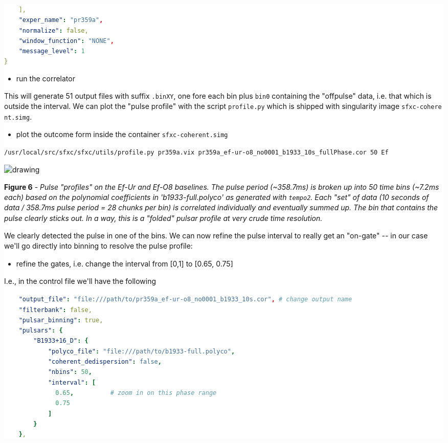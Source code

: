 ```yaml
    ],
    "exper_name": "pr359a",
    "normalize": false,
    "window_function": "NONE",
    "message_level": 1
}
```

- run the correlator


This will generate 51 output files with suffix `.binXY`, one fore each bin plus `bin0`
containing the "offpulse" data, i.e. that which is outside the interval. We can plot the
"pulse profile" with the script `profile.py` which is shipped with singularity image
`sfxc-coherent.simg`.

- plot the outcome form inside the container `sfxc-coherent.simg`

```bash
/usr/local/src/sfxc/sfxc/utils/profile.py pr359a.vix pr359a_ef-ur-o8_no0001_b1933_10s_fullPhase.cor 50 Ef

```

<img src="figures/pulsar-processing/gated-profile.png" alt="drawing" style="width: 60%;height: auto;" class="center"/>

<a name="fig-6">**Figure 6**</a> - *Pulse "profiles" on the Ef-Ur and Ef-O8
baselines. The pulse period (~358.7ms) is broken up into 50 time bins (~7.2ms each) based on the
polynomial coefficients in 'b1933-full.polyco' as generated with `tempo2`. Each "set" of
data (10 seconds of data / 358.7ms pulse period = 28 chunks per bin) is
correlated individually and eventually summed up. The bin that contains the pulse clearly sticks out. In a way,
this is a "folded" pulsar profile at very crude time resolution.*

We clearly detected the pulse in one of the bins. We can now refine the pulse interval to
really get an "on-gate" -- in our case we'll go directly into binning to resolve the pulse profile:

- refine the gates, i.e. change the interval from [0,1] to [0.65, 0.75]

I.e., in the control file we'll have the following

```yaml
    "output_file": "file:///path/to/pr359a_ef-ur-o8_no0001_b1933_10s.cor", # change output name
    "filterbank": false,
    "pulsar_binning": true,    
    "pulsars": {
        "B1933+16_D": {
            "polyco_file": "file:///path/to/b1933-full.polyco",
            "coherent_dedispersion": false,
            "nbins": 50,
            "interval": [
              0.65,          # zoom in on this phase range
              0.75
            ]
        }
    },

```
